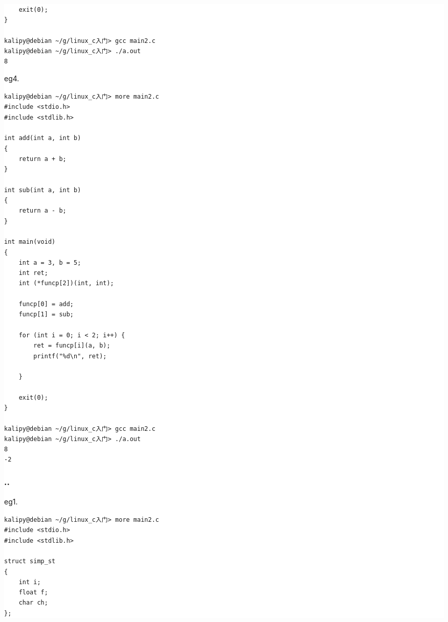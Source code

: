         exit(0);
    }
    
    kalipy@debian ~/g/linux_c入门> gcc main2.c
    kalipy@debian ~/g/linux_c入门> ./a.out
    8
    
eg4.

    kalipy@debian ~/g/linux_c入门> more main2.c
    #include <stdio.h>
    #include <stdlib.h>
    
    int add(int a, int b)
    {
        return a + b;
    }
    
    int sub(int a, int b)
    {
        return a - b;
    }
    
    int main(void)
    {
        int a = 3, b = 5;
        int ret;
        int (*funcp[2])(int, int);
    
        funcp[0] = add;
        funcp[1] = sub;
    
        for (int i = 0; i < 2; i++) {
            ret = funcp[i](a, b);
            printf("%d\n", ret);
    
        }
    
        exit(0);
    }
    
    kalipy@debian ~/g/linux_c入门> gcc main2.c
    kalipy@debian ~/g/linux_c入门> ./a.out
    8
    -2

### ..

eg1.

    kalipy@debian ~/g/linux_c入门> more main2.c
    #include <stdio.h>
    #include <stdlib.h>
    
    struct simp_st
    {
        int i;
        float f;
        char ch;
    };
    